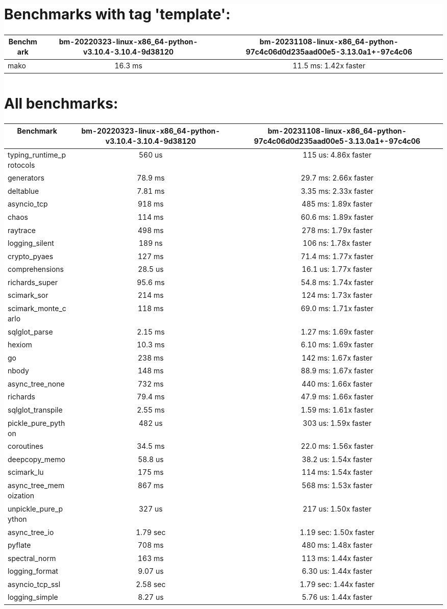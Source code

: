 Benchmarks with tag 'template':
===============================

| Benchmark | bm-20220323-linux-x86_64-python-v3.10.4-3.10.4-9d38120 | bm-20231108-linux-x86_64-python-97c4c06d0d235aad00e5-3.13.0a1+-97c4c06 |
|-----------|:------------------------------------------------------:|:----------------------------------------------------------------------:|
| mako      | 16.3 ms                                                | 11.5 ms: 1.42x faster                                                  |

All benchmarks:
===============

| Benchmark                | bm-20220323-linux-x86_64-python-v3.10.4-3.10.4-9d38120 | bm-20231108-linux-x86_64-python-97c4c06d0d235aad00e5-3.13.0a1+-97c4c06 |
|--------------------------|:------------------------------------------------------:|:----------------------------------------------------------------------:|
| typing_runtime_protocols | 560 us                                                 | 115 us: 4.86x faster                                                   |
| generators               | 78.9 ms                                                | 29.7 ms: 2.66x faster                                                  |
| deltablue                | 7.81 ms                                                | 3.35 ms: 2.33x faster                                                  |
| asyncio_tcp              | 918 ms                                                 | 485 ms: 1.89x faster                                                   |
| chaos                    | 114 ms                                                 | 60.6 ms: 1.89x faster                                                  |
| raytrace                 | 498 ms                                                 | 278 ms: 1.79x faster                                                   |
| logging_silent           | 189 ns                                                 | 106 ns: 1.78x faster                                                   |
| crypto_pyaes             | 127 ms                                                 | 71.4 ms: 1.77x faster                                                  |
| comprehensions           | 28.5 us                                                | 16.1 us: 1.77x faster                                                  |
| richards_super           | 95.6 ms                                                | 54.8 ms: 1.74x faster                                                  |
| scimark_sor              | 214 ms                                                 | 124 ms: 1.73x faster                                                   |
| scimark_monte_carlo      | 118 ms                                                 | 69.0 ms: 1.71x faster                                                  |
| sqlglot_parse            | 2.15 ms                                                | 1.27 ms: 1.69x faster                                                  |
| hexiom                   | 10.3 ms                                                | 6.10 ms: 1.69x faster                                                  |
| go                       | 238 ms                                                 | 142 ms: 1.67x faster                                                   |
| nbody                    | 148 ms                                                 | 88.9 ms: 1.67x faster                                                  |
| async_tree_none          | 732 ms                                                 | 440 ms: 1.66x faster                                                   |
| richards                 | 79.4 ms                                                | 47.9 ms: 1.66x faster                                                  |
| sqlglot_transpile        | 2.55 ms                                                | 1.59 ms: 1.61x faster                                                  |
| pickle_pure_python       | 482 us                                                 | 303 us: 1.59x faster                                                   |
| coroutines               | 34.5 ms                                                | 22.0 ms: 1.56x faster                                                  |
| deepcopy_memo            | 58.8 us                                                | 38.2 us: 1.54x faster                                                  |
| scimark_lu               | 175 ms                                                 | 114 ms: 1.54x faster                                                   |
| async_tree_memoization   | 867 ms                                                 | 568 ms: 1.53x faster                                                   |
| unpickle_pure_python     | 327 us                                                 | 217 us: 1.50x faster                                                   |
| async_tree_io            | 1.79 sec                                               | 1.19 sec: 1.50x faster                                                 |
| pyflate                  | 708 ms                                                 | 480 ms: 1.48x faster                                                   |
| spectral_norm            | 163 ms                                                 | 113 ms: 1.44x faster                                                   |
| logging_format           | 9.07 us                                                | 6.30 us: 1.44x faster                                                  |
| asyncio_tcp_ssl          | 2.58 sec                                               | 1.79 sec: 1.44x faster                                                 |
| logging_simple           | 8.27 us                                                | 5.76 us: 1.44x faster                                                  |